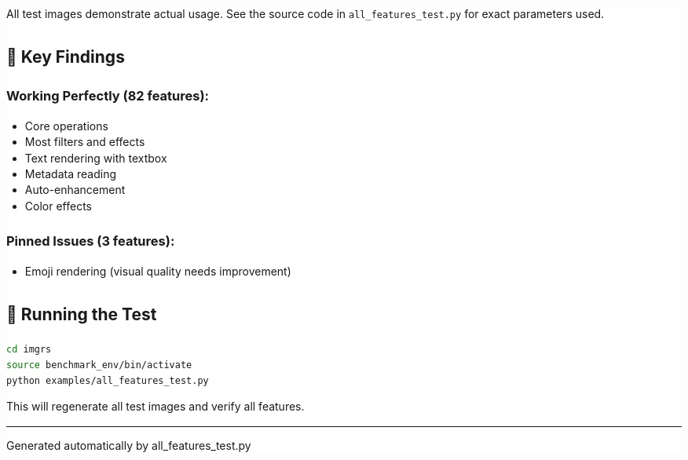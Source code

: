 All test images demonstrate actual usage. See the source code in `all_features_test.py` for exact parameters used.

## 🎯 Key Findings

### Working Perfectly (82 features):
- Core operations
- Most filters and effects
- Text rendering with textbox
- Metadata reading
- Auto-enhancement
- Color effects

### Pinned Issues (3 features):
- Emoji rendering (visual quality needs improvement)

## 🚀 Running the Test

```bash
cd imgrs
source benchmark_env/bin/activate
python examples/all_features_test.py
```

This will regenerate all test images and verify all features.

---

Generated automatically by all_features_test.py
